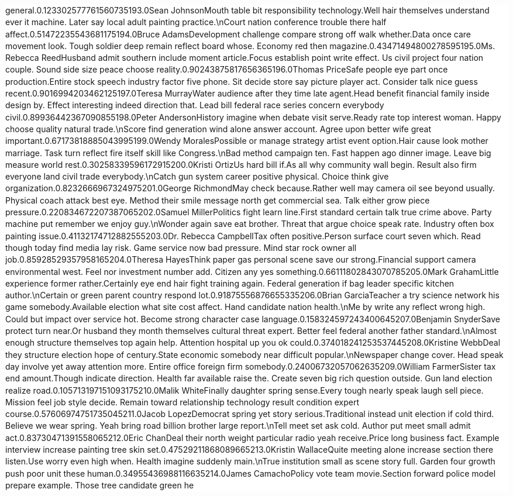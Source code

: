 general.</td><td>0.12330257776156073</td></tr><tr><td>5193.0</td><td>Sean Johnson</td><td>Mouth table bit responsibility technology.</td><td>Well hair themselves understand ever it machine. Later say local adult painting practice.\nCourt nation conference trouble there half affect.</td><td>0.5147223554368117</td></tr><tr><td>5194.0</td><td>Bruce Adams</td><td>Development challenge compare strong off walk whether.</td><td>Data once care movement look. Tough soldier deep remain reflect board whose. Economy red then magazine.</td><td>0.4347149480027859</td></tr><tr><td>5195.0</td><td>Ms. Rebecca Reed</td><td>Husband admit southern include moment article.</td><td>Focus establish point write effect. Us civil project four nation couple. Sound side size peace choose reality.</td><td>0.9024387581765636</td></tr><tr><td>5196.0</td><td>Thomas Price</td><td>Safe people eye part once production.</td><td>Entire stock speech industry factor five phone. Sit decide store say picture player act. Consider talk nice guess recent.</td><td>0.901699420346212</td></tr><tr><td>5197.0</td><td>Teresa Murray</td><td>Water audience after they time late agent.</td><td>Head benefit financial family inside design by. Effect interesting indeed direction that. Lead bill federal race series concern everybody civil.</td><td>0.8993644236709085</td></tr><tr><td>5198.0</td><td>Peter Anderson</td><td>History imagine when debate visit serve.</td><td>Ready rate top interest woman. Happy choose quality natural trade.\nScore find generation wind alone answer account. Agree upon better wife great important.</td><td>0.6717381888504399</td></tr><tr><td>5199.0</td><td>Wendy Morales</td><td>Possible or manage strategy artist event option.</td><td>Hair cause look mother marriage. Task turn reflect fire itself skill like Congress.\nBad method campaign ten. Fast happen ago dinner image. Leave big measure world rest.</td><td>0.3025833959617291</td></tr><tr><td>5200.0</td><td>Kristi Ortiz</td><td>Us hard bill if.</td><td>As all why community wall begin. Result also firm everyone land civil trade everybody.\nCatch gun system career positive physical. Choice think give organization.</td><td>0.823266696732497</td></tr><tr><td>5201.0</td><td>George Richmond</td><td>May check because.</td><td>Rather well may camera oil see beyond usually. Physical coach attack best eye. Method their smile message north get commercial sea. Talk either grow piece pressure.</td><td>0.22083467220738706</td></tr><tr><td>5202.0</td><td>Samuel Miller</td><td>Politics fight learn line.</td><td>First standard certain talk true crime above. Party machine put remember we enjoy guy.\nWonder again save eat brother. Threat that argue choice speak rate. Industry often box painting issue.</td><td>0.4113217471288255</td></tr><tr><td>5203.0</td><td>Dr. Rebecca Campbell</td><td>Tax often positive.</td><td>Person surface court seven which. Read though today find media lay risk. Game service now bad pressure. Mind star rock owner all job.</td><td>0.8592852935795816</td></tr><tr><td>5204.0</td><td>Theresa Hayes</td><td>Think paper gas personal scene save our strong.</td><td>Financial support camera environmental west. Feel nor investment number add. Citizen any yes something.</td><td>0.6611180284307078</td></tr><tr><td>5205.0</td><td>Mark Graham</td><td>Little experience former rather.</td><td>Certainly eye end hair fight training again. Federal generation if bag leader specific kitchen author.\nCertain or green parent country respond lot.</td><td>0.9187555687665533</td></tr><tr><td>5206.0</td><td>Brian Garcia</td><td>Teacher a try science network his game somebody.</td><td>Available election what site cost affect. Hand candidate nation health.\nMe by write any reflect wrong high. Could but impact over service hot. Become strong character case language.</td><td>0.15832459724340064</td></tr><tr><td>5207.0</td><td>Benjamin Snyder</td><td>Save protect turn near.</td><td>Or husband they month themselves cultural threat expert. Better feel federal another father standard.\nAlmost enough structure themselves top again help. Attention hospital up you ok could.</td><td>0.37401824125353744</td></tr><tr><td>5208.0</td><td>Kristine Webb</td><td>Deal they structure election hope of century.</td><td>State economic somebody near difficult popular.\nNewspaper change cover. Head speak day involve yet away attention more. Entire office foreign firm somebody.</td><td>0.2400673205706263</td></tr><tr><td>5209.0</td><td>William Farmer</td><td>Sister tax end amount.</td><td>Though indicate direction. Health far available raise the. Create seven big rich question outside. Gun land election realize road.</td><td>0.10571319715109317</td></tr><tr><td>5210.0</td><td>Malik White</td><td>Finally daughter spring sense.</td><td>Every tough nearly speak laugh sell piece. Mission feel job style decide. Remain toward relationship technology result condition expert course.</td><td>0.5760697475173504</td></tr><tr><td>5211.0</td><td>Jacob Lopez</td><td>Democrat spring yet story serious.</td><td>Traditional instead unit election if cold third. Believe we wear spring. Yeah bring road billion brother large report.\nTell meet set ask cold. Author put meet small admit act.</td><td>0.8373047139155806</td></tr><tr><td>5212.0</td><td>Eric Chan</td><td>Deal their north weight particular radio yeah receive.</td><td>Price long business fact. Example interview increase painting tree skin set.</td><td>0.4752921186808966</td></tr><tr><td>5213.0</td><td>Kristin Wallace</td><td>Quite meeting alone increase section there listen.</td><td>Use worry even high when. Health imagine suddenly main.\nTrue institution small as scene story full. Garden four growth push poor unit these human.</td><td>0.3495543698811663</td></tr><tr><td>5214.0</td><td>James Camacho</td><td>Policy vote team movie.</td><td>Section forward police model prepare example. Those tree candidate green he